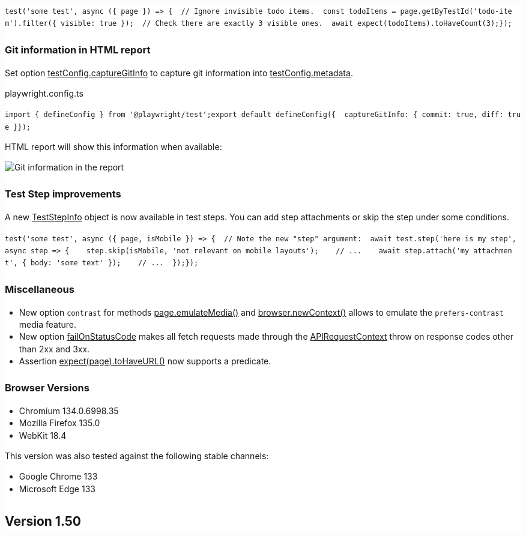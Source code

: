     test('some test', async ({ page }) => {  // Ignore invisible todo items.  const todoItems = page.getByTestId('todo-item').filter({ visible: true });  // Check there are exactly 3 visible ones.  await expect(todoItems).toHaveCount(3);});

### Git information in HTML report[​](#git-information-in-html-report "Direct link to Git information in HTML report")

Set option [testConfig.captureGitInfo](/docs/api/class-testconfig#test-config-capture-git-info) to capture git information into [testConfig.metadata](/docs/api/class-testconfig#test-config-metadata).

playwright.config.ts

    import { defineConfig } from '@playwright/test';export default defineConfig({  captureGitInfo: { commit: true, diff: true }});

HTML report will show this information when available:

![Git information in the report](https://github.com/user-attachments/assets/f5b3f6f4-aa08-4a24-816c-7edf33ef0c37)

### Test Step improvements[​](#test-step-improvements "Direct link to Test Step improvements")

A new [TestStepInfo](/docs/api/class-teststepinfo "TestStepInfo") object is now available in test steps. You can add step attachments or skip the step under some conditions.

    test('some test', async ({ page, isMobile }) => {  // Note the new "step" argument:  await test.step('here is my step', async step => {    step.skip(isMobile, 'not relevant on mobile layouts');    // ...    await step.attach('my attachment', { body: 'some text' });    // ...  });});

### Miscellaneous[​](#miscellaneous "Direct link to Miscellaneous")

*   New option `contrast` for methods [page.emulateMedia()](/docs/api/class-page#page-emulate-media) and [browser.newContext()](/docs/api/class-browser#browser-new-context) allows to emulate the `prefers-contrast` media feature.
*   New option [failOnStatusCode](/docs/api/class-apirequest#api-request-new-context-option-fail-on-status-code) makes all fetch requests made through the [APIRequestContext](/docs/api/class-apirequestcontext "APIRequestContext") throw on response codes other than 2xx and 3xx.
*   Assertion [expect(page).toHaveURL()](/docs/api/class-pageassertions#page-assertions-to-have-url) now supports a predicate.

### Browser Versions[​](#browser-versions "Direct link to Browser Versions")

*   Chromium 134.0.6998.35
*   Mozilla Firefox 135.0
*   WebKit 18.4

This version was also tested against the following stable channels:

*   Google Chrome 133
*   Microsoft Edge 133

Version 1.50[​](#version-150 "Direct link to Version 1.50")
-----------------------------------------------------------
